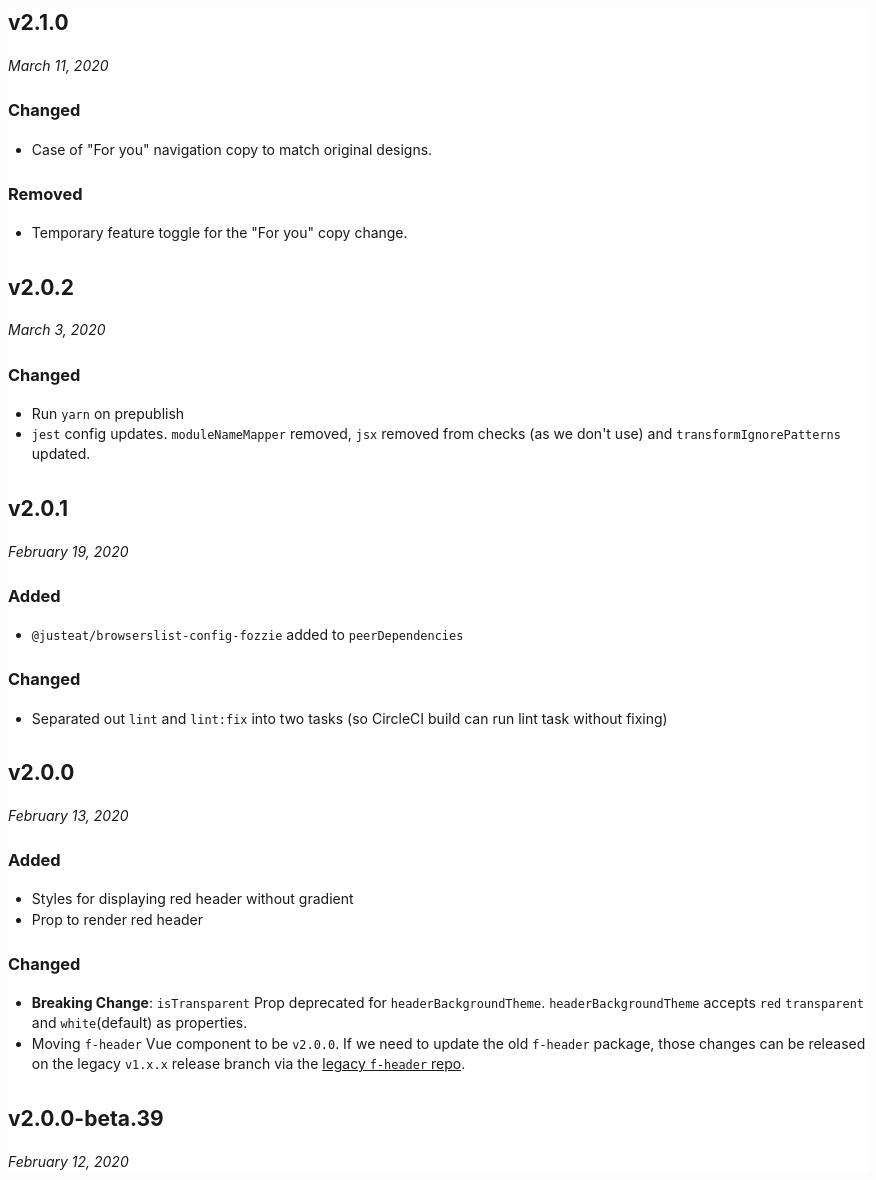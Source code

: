 
v2.1.0
------------------------------
*March 11, 2020*

### Changed
- Case of "For you" navigation copy to match original designs.

### Removed
- Temporary feature toggle for the "For you" copy change.


v2.0.2
------------------------------
*March 3, 2020*

### Changed
- Run `yarn` on prepublish
- `jest` config updates. `moduleNameMapper` removed, `jsx` removed from checks (as we don't use) and `transformIgnorePatterns` updated.


v2.0.1
------------------------------
*February 19, 2020*

### Added
- `@justeat/browserslist-config-fozzie` added to `peerDependencies`

### Changed
- Separated out `lint` and `lint:fix` into two tasks (so CircleCI build can run lint task without fixing)


v2.0.0
------------------------------
*February 13, 2020*

### Added
- Styles for displaying red header without gradient
- Prop to render red header

### Changed
- **Breaking Change**: `isTransparent` Prop deprecated for `headerBackgroundTheme`. `headerBackgroundTheme` accepts `red` `transparent` and `white`(default) as properties.
- Moving `f-header` Vue component to be `v2.0.0`.
  If we need to update the old `f-header` package, those changes can be released on the legacy `v1.x.x` release branch via the [legacy `f-header` repo](https://github.com/justeat/f-header).


v2.0.0-beta.39
------------------------------
*February 12, 2020*
